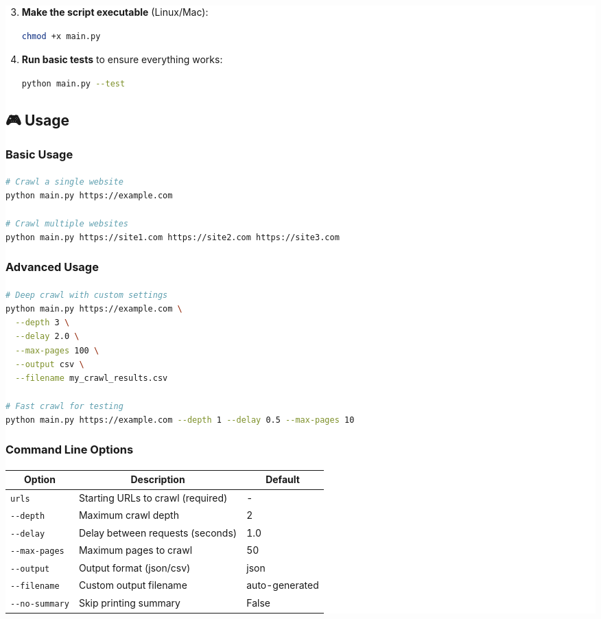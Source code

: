 3. **Make the script executable** (Linux/Mac):
   ```bash
   chmod +x main.py
   ```

4. **Run basic tests** to ensure everything works:
   ```bash
   python main.py --test
   ```

## 🎮 Usage

### Basic Usage

```bash
# Crawl a single website
python main.py https://example.com

# Crawl multiple websites
python main.py https://site1.com https://site2.com https://site3.com
```

### Advanced Usage

```bash
# Deep crawl with custom settings
python main.py https://example.com \
  --depth 3 \
  --delay 2.0 \
  --max-pages 100 \
  --output csv \
  --filename my_crawl_results.csv

# Fast crawl for testing
python main.py https://example.com --depth 1 --delay 0.5 --max-pages 10
```

### Command Line Options

| Option | Description | Default |
|--------|-------------|---------|
| `urls` | Starting URLs to crawl (required) | - |
| `--depth` | Maximum crawl depth | 2 |
| `--delay` | Delay between requests (seconds) | 1.0 |
| `--max-pages` | Maximum pages to crawl | 50 |
| `--output` | Output format (json/csv) | json |
| `--filename` | Custom output filename | auto-generated |
| `--no-summary` | Skip printing summary | False |
